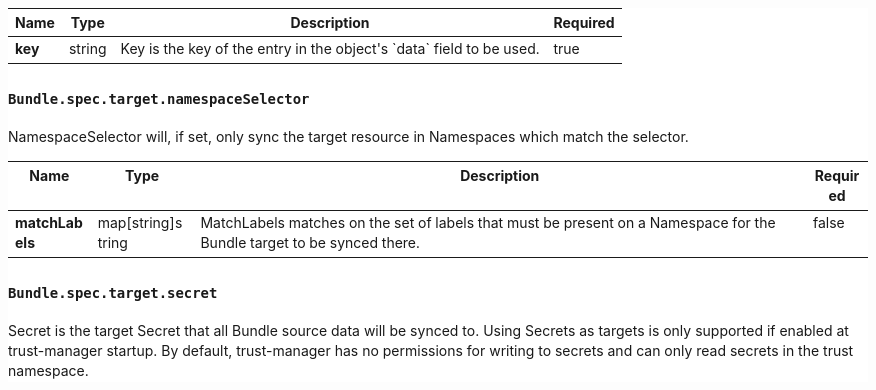 <table>
    <thead>
        <tr>
            <th>Name</th>
            <th>Type</th>
            <th>Description</th>
            <th>Required</th>
        </tr>
    </thead>
    <tbody><tr>
        <td><b>key</b></td>
        <td>string</td>
        <td>
          Key is the key of the entry in the object's `data` field to be used.<br/>
        </td>
        <td>true</td>
      </tr></tbody>
</table>


### `Bundle.spec.target.namespaceSelector`


NamespaceSelector will, if set, only sync the target resource in Namespaces which match the selector.

<table>
    <thead>
        <tr>
            <th>Name</th>
            <th>Type</th>
            <th>Description</th>
            <th>Required</th>
        </tr>
    </thead>
    <tbody><tr>
        <td><b>matchLabels</b></td>
        <td>map[string]string</td>
        <td>
          MatchLabels matches on the set of labels that must be present on a Namespace for the Bundle target to be synced there.<br/>
        </td>
        <td>false</td>
      </tr></tbody>
</table>


### `Bundle.spec.target.secret`


Secret is the target Secret that all Bundle source data will be synced to. Using Secrets as targets is only supported if enabled at trust-manager startup. By default, trust-manager has no permissions for writing to secrets and can only read secrets in the trust namespace.
